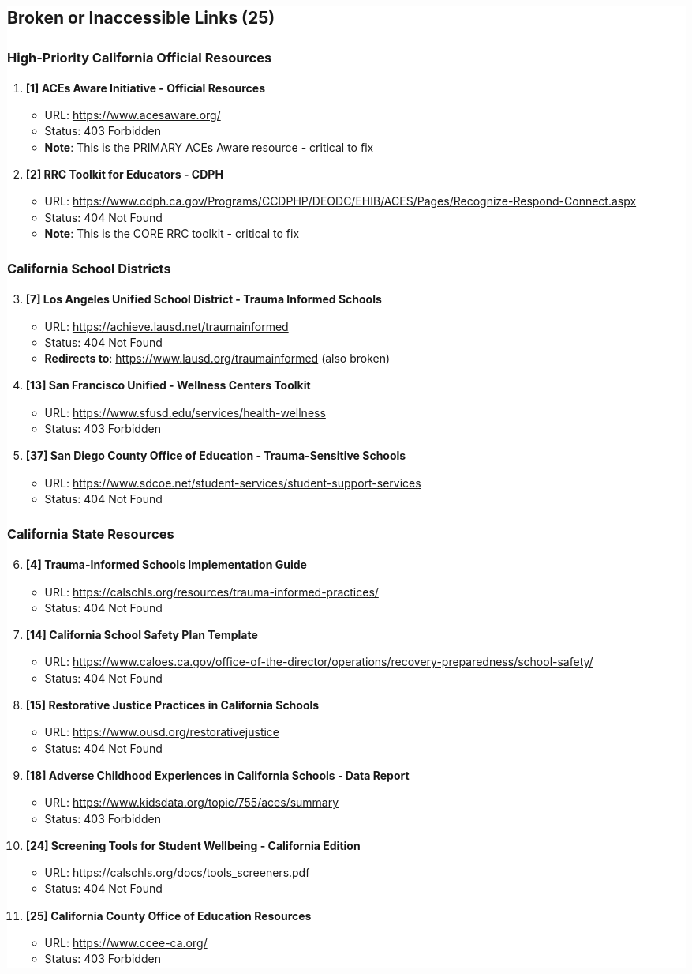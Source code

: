 
## Broken or Inaccessible Links (25)

### High-Priority California Official Resources

1. **[1] ACEs Aware Initiative - Official Resources**
   - URL: https://www.acesaware.org/
   - Status: 403 Forbidden
   - **Note**: This is the PRIMARY ACEs Aware resource - critical to fix

2. **[2] RRC Toolkit for Educators - CDPH**
   - URL: https://www.cdph.ca.gov/Programs/CCDPHP/DEODC/EHIB/ACES/Pages/Recognize-Respond-Connect.aspx
   - Status: 404 Not Found
   - **Note**: This is the CORE RRC toolkit - critical to fix

### California School Districts

3. **[7] Los Angeles Unified School District - Trauma Informed Schools**
   - URL: https://achieve.lausd.net/traumainformed
   - Status: 404 Not Found
   - **Redirects to**: https://www.lausd.org/traumainformed (also broken)

4. **[13] San Francisco Unified - Wellness Centers Toolkit**
   - URL: https://www.sfusd.edu/services/health-wellness
   - Status: 403 Forbidden

5. **[37] San Diego County Office of Education - Trauma-Sensitive Schools**
   - URL: https://www.sdcoe.net/student-services/student-support-services
   - Status: 404 Not Found

### California State Resources

6. **[4] Trauma-Informed Schools Implementation Guide**
   - URL: https://calschls.org/resources/trauma-informed-practices/
   - Status: 404 Not Found

7. **[14] California School Safety Plan Template**
   - URL: https://www.caloes.ca.gov/office-of-the-director/operations/recovery-preparedness/school-safety/
   - Status: 404 Not Found

8. **[15] Restorative Justice Practices in California Schools**
   - URL: https://www.ousd.org/restorativejustice
   - Status: 404 Not Found

9. **[18] Adverse Childhood Experiences in California Schools - Data Report**
   - URL: https://www.kidsdata.org/topic/755/aces/summary
   - Status: 403 Forbidden

10. **[24] Screening Tools for Student Wellbeing - California Edition**
    - URL: https://calschls.org/docs/tools_screeners.pdf
    - Status: 404 Not Found

11. **[25] California County Office of Education Resources**
    - URL: https://www.ccee-ca.org/
    - Status: 403 Forbidden
